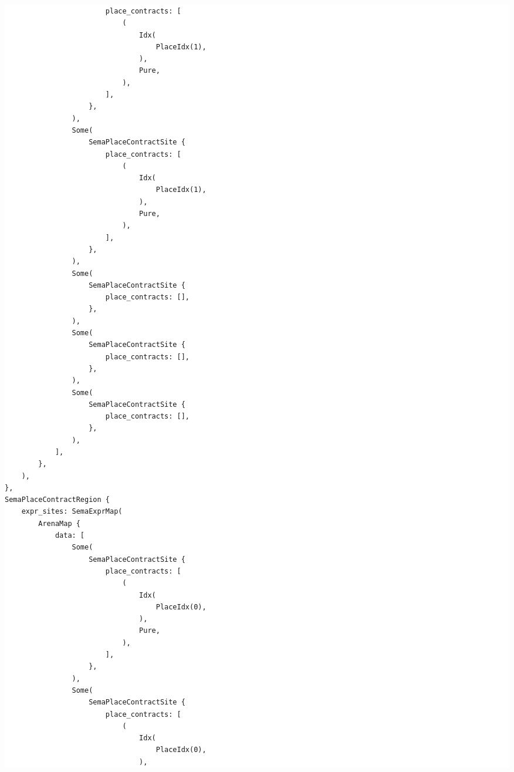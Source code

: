                            place_contracts: [
                                (
                                    Idx(
                                        PlaceIdx(1),
                                    ),
                                    Pure,
                                ),
                            ],
                        },
                    ),
                    Some(
                        SemaPlaceContractSite {
                            place_contracts: [
                                (
                                    Idx(
                                        PlaceIdx(1),
                                    ),
                                    Pure,
                                ),
                            ],
                        },
                    ),
                    Some(
                        SemaPlaceContractSite {
                            place_contracts: [],
                        },
                    ),
                    Some(
                        SemaPlaceContractSite {
                            place_contracts: [],
                        },
                    ),
                    Some(
                        SemaPlaceContractSite {
                            place_contracts: [],
                        },
                    ),
                ],
            },
        ),
    },
    SemaPlaceContractRegion {
        expr_sites: SemaExprMap(
            ArenaMap {
                data: [
                    Some(
                        SemaPlaceContractSite {
                            place_contracts: [
                                (
                                    Idx(
                                        PlaceIdx(0),
                                    ),
                                    Pure,
                                ),
                            ],
                        },
                    ),
                    Some(
                        SemaPlaceContractSite {
                            place_contracts: [
                                (
                                    Idx(
                                        PlaceIdx(0),
                                    ),